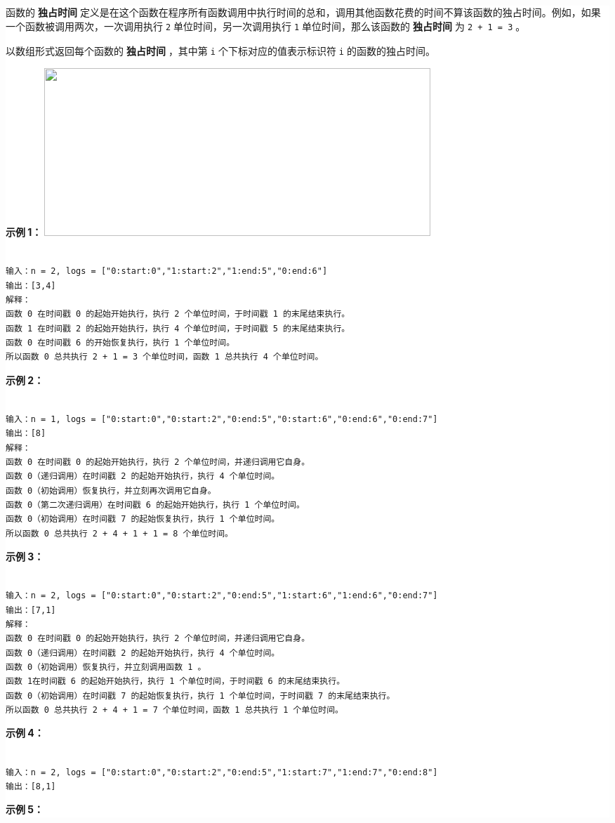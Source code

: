 函数的 **独占时间** 定义是在这个函数在程序所有函数调用中执行时间的总和，调用其他函数花费的时间不算该函数的独占时间。例如，如果一个函数被调用两次，一次调用执行 `2` 单位时间，另一次调用执行 `1` 单位时间，那么该函数的 **独占时间** 为 `2 + 1 = 3` 。

以数组形式返回每个函数的 **独占时间** ，其中第 `i` 个下标对应的值表示标识符 `i` 的函数的独占时间。
 

 **示例 1：** 
<img alt="" src="https://assets.leetcode.com/uploads/2019/04/05/diag1b.png" style="width: 550px; height: 239px;" />
```

输入：n = 2, logs = ["0:start:0","1:start:2","1:end:5","0:end:6"]
输出：[3,4]
解释：
函数 0 在时间戳 0 的起始开始执行，执行 2 个单位时间，于时间戳 1 的末尾结束执行。 
函数 1 在时间戳 2 的起始开始执行，执行 4 个单位时间，于时间戳 5 的末尾结束执行。 
函数 0 在时间戳 6 的开始恢复执行，执行 1 个单位时间。 
所以函数 0 总共执行 2 + 1 = 3 个单位时间，函数 1 总共执行 4 个单位时间。 

```
 **示例 2：** 

```

输入：n = 1, logs = ["0:start:0","0:start:2","0:end:5","0:start:6","0:end:6","0:end:7"]
输出：[8]
解释：
函数 0 在时间戳 0 的起始开始执行，执行 2 个单位时间，并递归调用它自身。
函数 0（递归调用）在时间戳 2 的起始开始执行，执行 4 个单位时间。
函数 0（初始调用）恢复执行，并立刻再次调用它自身。
函数 0（第二次递归调用）在时间戳 6 的起始开始执行，执行 1 个单位时间。
函数 0（初始调用）在时间戳 7 的起始恢复执行，执行 1 个单位时间。
所以函数 0 总共执行 2 + 4 + 1 + 1 = 8 个单位时间。

```
 **示例 3：** 

```

输入：n = 2, logs = ["0:start:0","0:start:2","0:end:5","1:start:6","1:end:6","0:end:7"]
输出：[7,1]
解释：
函数 0 在时间戳 0 的起始开始执行，执行 2 个单位时间，并递归调用它自身。
函数 0（递归调用）在时间戳 2 的起始开始执行，执行 4 个单位时间。
函数 0（初始调用）恢复执行，并立刻调用函数 1 。
函数 1在时间戳 6 的起始开始执行，执行 1 个单位时间，于时间戳 6 的末尾结束执行。
函数 0（初始调用）在时间戳 7 的起始恢复执行，执行 1 个单位时间，于时间戳 7 的末尾结束执行。
所以函数 0 总共执行 2 + 4 + 1 = 7 个单位时间，函数 1 总共执行 1 个单位时间。 
```
 **示例 4：** 

```

输入：n = 2, logs = ["0:start:0","0:start:2","0:end:5","1:start:7","1:end:7","0:end:8"]
输出：[8,1]

```
 **示例 5：** 
